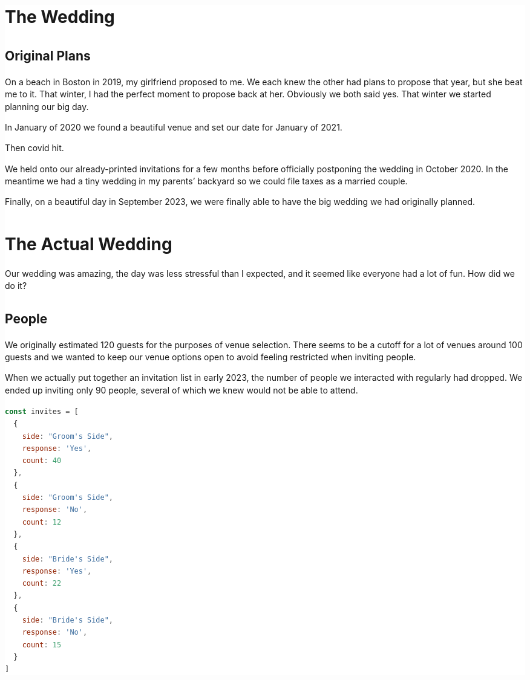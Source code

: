 # The Wedding

## Original Plans

On a beach in Boston in 2019, my girlfriend proposed to me. We each knew the other had plans to propose that year, but she beat me to it. That winter, I had the perfect moment to propose back at her. Obviously we both said yes. That winter we started planning our big day.

In January of 2020 we found a beautiful venue and set our date for January of 2021.

Then covid hit.

We held onto our already-printed invitations for a few months before officially postponing the wedding in October 2020. In the meantime we had a tiny wedding in my parents’ backyard so we could file taxes as a married couple.

Finally, on a beautiful day in September 2023, we were finally able to have the big wedding we had originally planned.

# The Actual Wedding

Our wedding was amazing, the day was less stressful than I expected, and it seemed like everyone had a lot of fun. How did we do it?

## People

We originally estimated 120 guests for the purposes of venue selection. There seems to be a cutoff for a lot of venues around 100 guests and we wanted to keep our venue options open to avoid feeling restricted when inviting people.

When we actually put together an invitation list in early 2023, the number of people we interacted with regularly had dropped. We ended up inviting only 90 people, several of which we knew would not be able to attend.

```js
const invites = [
  {
    side: "Groom's Side",
    response: 'Yes',
    count: 40
  },
  {
    side: "Groom's Side",
    response: 'No',
    count: 12
  },
  {
    side: "Bride's Side",
    response: 'Yes',
    count: 22
  },
  {
    side: "Bride's Side",
    response: 'No',
    count: 15
  }
]
```
